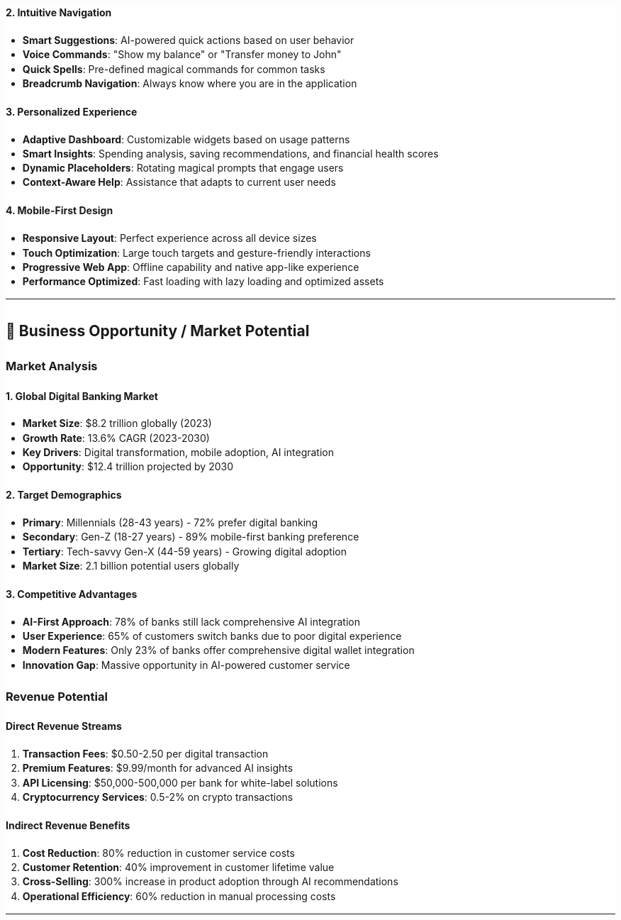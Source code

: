 #### **2. Intuitive Navigation**
- **Smart Suggestions**: AI-powered quick actions based on user behavior
- **Voice Commands**: "Show my balance" or "Transfer money to John"
- **Quick Spells**: Pre-defined magical commands for common tasks
- **Breadcrumb Navigation**: Always know where you are in the application

#### **3. Personalized Experience**
- **Adaptive Dashboard**: Customizable widgets based on usage patterns
- **Smart Insights**: Spending analysis, saving recommendations, and financial health scores
- **Dynamic Placeholders**: Rotating magical prompts that engage users
- **Context-Aware Help**: Assistance that adapts to current user needs

#### **4. Mobile-First Design**
- **Responsive Layout**: Perfect experience across all device sizes
- **Touch Optimization**: Large touch targets and gesture-friendly interactions
- **Progressive Web App**: Offline capability and native app-like experience
- **Performance Optimized**: Fast loading with lazy loading and optimized assets

---

## 💼 **Business Opportunity / Market Potential**

### **Market Analysis**

#### **1. Global Digital Banking Market**
- **Market Size**: $8.2 trillion globally (2023)
- **Growth Rate**: 13.6% CAGR (2023-2030)
- **Key Drivers**: Digital transformation, mobile adoption, AI integration
- **Opportunity**: $12.4 trillion projected by 2030

#### **2. Target Demographics**
- **Primary**: Millennials (28-43 years) - 72% prefer digital banking
- **Secondary**: Gen-Z (18-27 years) - 89% mobile-first banking preference
- **Tertiary**: Tech-savvy Gen-X (44-59 years) - Growing digital adoption
- **Market Size**: 2.1 billion potential users globally

#### **3. Competitive Advantages**
- **AI-First Approach**: 78% of banks still lack comprehensive AI integration
- **User Experience**: 65% of customers switch banks due to poor digital experience
- **Modern Features**: Only 23% of banks offer comprehensive digital wallet integration
- **Innovation Gap**: Massive opportunity in AI-powered customer service

### **Revenue Potential**

#### **Direct Revenue Streams**
1. **Transaction Fees**: $0.50-2.50 per digital transaction
2. **Premium Features**: $9.99/month for advanced AI insights
3. **API Licensing**: $50,000-500,000 per bank for white-label solutions
4. **Cryptocurrency Services**: 0.5-2% on crypto transactions

#### **Indirect Revenue Benefits**
1. **Cost Reduction**: 80% reduction in customer service costs
2. **Customer Retention**: 40% improvement in customer lifetime value
3. **Cross-Selling**: 300% increase in product adoption through AI recommendations
4. **Operational Efficiency**: 60% reduction in manual processing costs

---